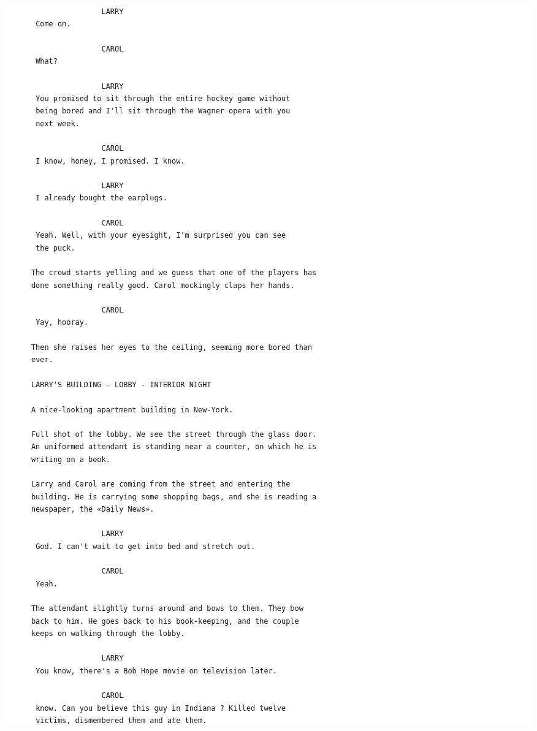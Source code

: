                           LARRY
           Come on.
                         
                          CAROL
           What?
                         
                          LARRY
           You promised to sit through the entire hockey game without
           being bored and I'll sit through the Wagner opera with you
           next week.
                         
                          CAROL
           I know, honey, I promised. I know.
                         
                          LARRY
           I already bought the earplugs.
                         
                          CAROL
           Yeah. Well, with your eyesight, I'm surprised you can see
           the puck.
                         
          The crowd starts yelling and we guess that one of the players has
          done something really good. Carol mockingly claps her hands.
                         
                          CAROL
           Yay, hooray.
                         
          Then she raises her eyes to the ceiling, seeming more bored than
          ever.
                         
          LARRY'S BUILDING - LOBBY - INTERIOR NIGHT
                         
          A nice-looking apartment building in New-York.
                         
          Full shot of the lobby. We see the street through the glass door.
          An uniformed attendant is standing near a counter, on which he is
          writing on a book.
                         
          Larry and Carol are coming from the street and entering the
          building. He is carrying some shopping bags, and she is reading a
          newspaper, the «Daily News».
                         
                          LARRY
           God. I can't wait to get into bed and stretch out.
                         
                          CAROL
           Yeah.
                         
          The attendant slightly turns around and bows to them. They bow
          back to him. He goes back to his book-keeping, and the couple
          keeps on walking through the lobby.
                         
                          LARRY
           You know, there's a Bob Hope movie on television later.
                         
                          CAROL
           know. Can you believe this guy in Indiana ? Killed twelve
           victims, dismembered them and ate them.
                         